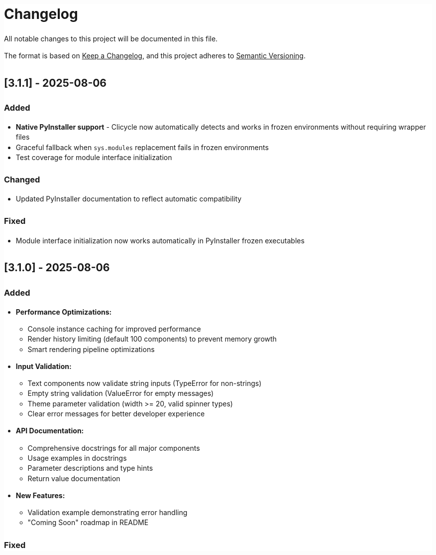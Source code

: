 # Changelog

All notable changes to this project will be documented in this file.

The format is based on [Keep a Changelog](https://keepachangelog.com/en/1.1.0/),
and this project adheres to [Semantic Versioning](https://semver.org/spec/v2.0.0.html).

## [3.1.1] - 2025-08-06

### Added

- **Native PyInstaller support** - Clicycle now automatically detects and works in frozen environments without requiring wrapper files
- Graceful fallback when `sys.modules` replacement fails in frozen environments
- Test coverage for module interface initialization

### Changed

- Updated PyInstaller documentation to reflect automatic compatibility

### Fixed

- Module interface initialization now works automatically in PyInstaller frozen executables

## [3.1.0] - 2025-08-06

### Added

- **Performance Optimizations:**
  - Console instance caching for improved performance
  - Render history limiting (default 100 components) to prevent memory growth
  - Smart rendering pipeline optimizations

- **Input Validation:**
  - Text components now validate string inputs (TypeError for non-strings)
  - Empty string validation (ValueError for empty messages)
  - Theme parameter validation (width >= 20, valid spinner types)
  - Clear error messages for better developer experience

- **API Documentation:**
  - Comprehensive docstrings for all major components
  - Usage examples in docstrings
  - Parameter descriptions and type hints
  - Return value documentation

- **New Features:**
  - Validation example demonstrating error handling
  - "Coming Soon" roadmap in README

### Fixed

